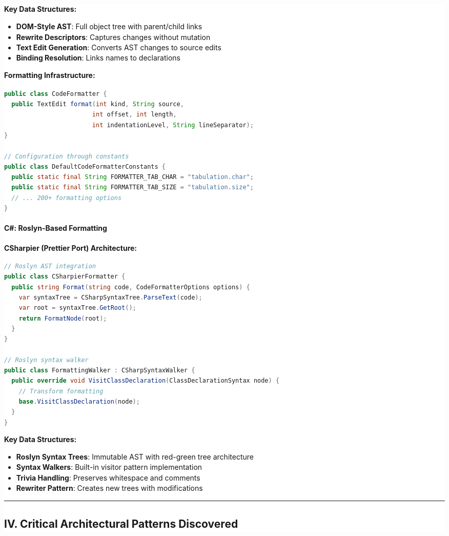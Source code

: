 **Key Data Structures:**
- **DOM-Style AST**: Full object tree with parent/child links
- **Rewrite Descriptors**: Captures changes without mutation
- **Text Edit Generation**: Converts AST changes to source edits
- **Binding Resolution**: Links names to declarations

**Formatting Infrastructure:**
```java
public class CodeFormatter {
  public TextEdit format(int kind, String source,
                        int offset, int length,
                        int indentationLevel, String lineSeparator);
}

// Configuration through constants
public class DefaultCodeFormatterConstants {
  public static final String FORMATTER_TAB_CHAR = "tabulation.char";
  public static final String FORMATTER_TAB_SIZE = "tabulation.size";
  // ... 200+ formatting options
}
```

#### C#: Roslyn-Based Formatting

**CSharpier (Prettier Port) Architecture:**
```csharp
// Roslyn AST integration
public class CSharpierFormatter {
  public string Format(string code, CodeFormatterOptions options) {
    var syntaxTree = CSharpSyntaxTree.ParseText(code);
    var root = syntaxTree.GetRoot();
    return FormatNode(root);
  }
}

// Roslyn syntax walker
public class FormattingWalker : CSharpSyntaxWalker {
  public override void VisitClassDeclaration(ClassDeclarationSyntax node) {
    // Transform formatting
    base.VisitClassDeclaration(node);
  }
}
```

**Key Data Structures:**
- **Roslyn Syntax Trees**: Immutable AST with red-green tree architecture
- **Syntax Walkers**: Built-in visitor pattern implementation
- **Trivia Handling**: Preserves whitespace and comments
- **Rewriter Pattern**: Creates new trees with modifications

---

## IV. Critical Architectural Patterns Discovered
